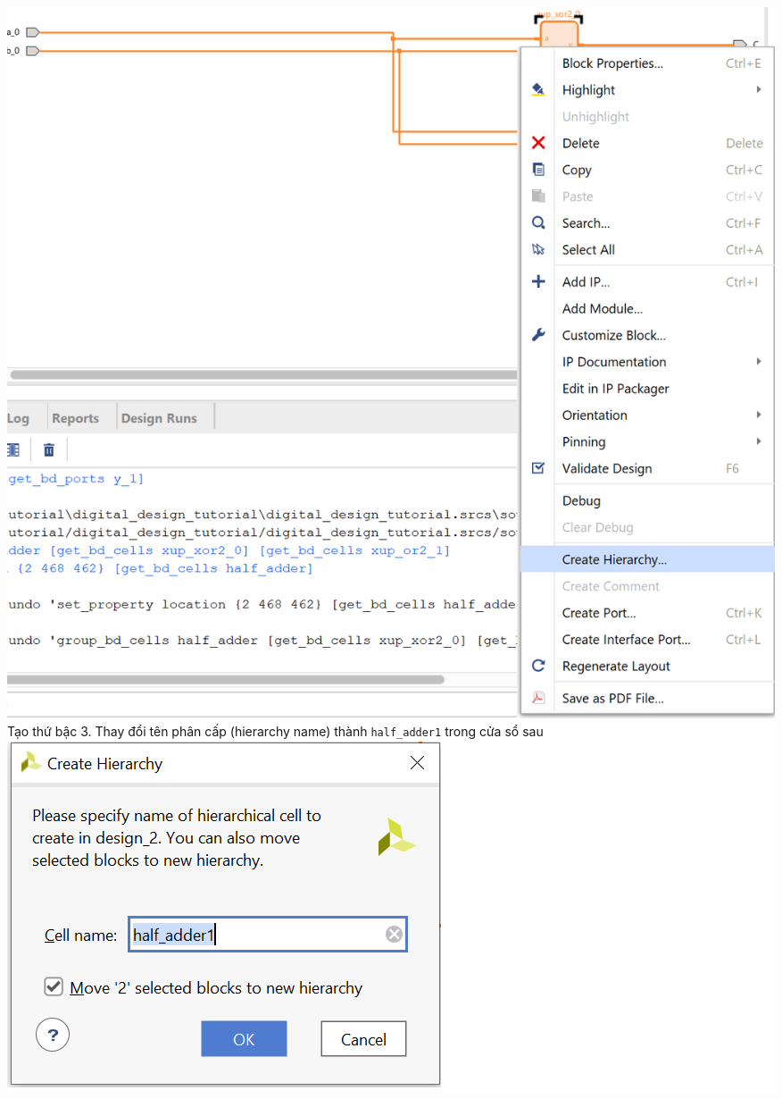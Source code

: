 ![Alt text](<img/Vivado_Tutorial_Using_IP_Integrator/create_hie.png>)
Tạo thứ bậc
3. Thay đổi tên phân cấp (hierarchy name) thành `half_adder1` trong cửa sổ sau
![Alt text](<img/Vivado_Tutorial_Using_IP_Integrator/change_hie_name.png>)